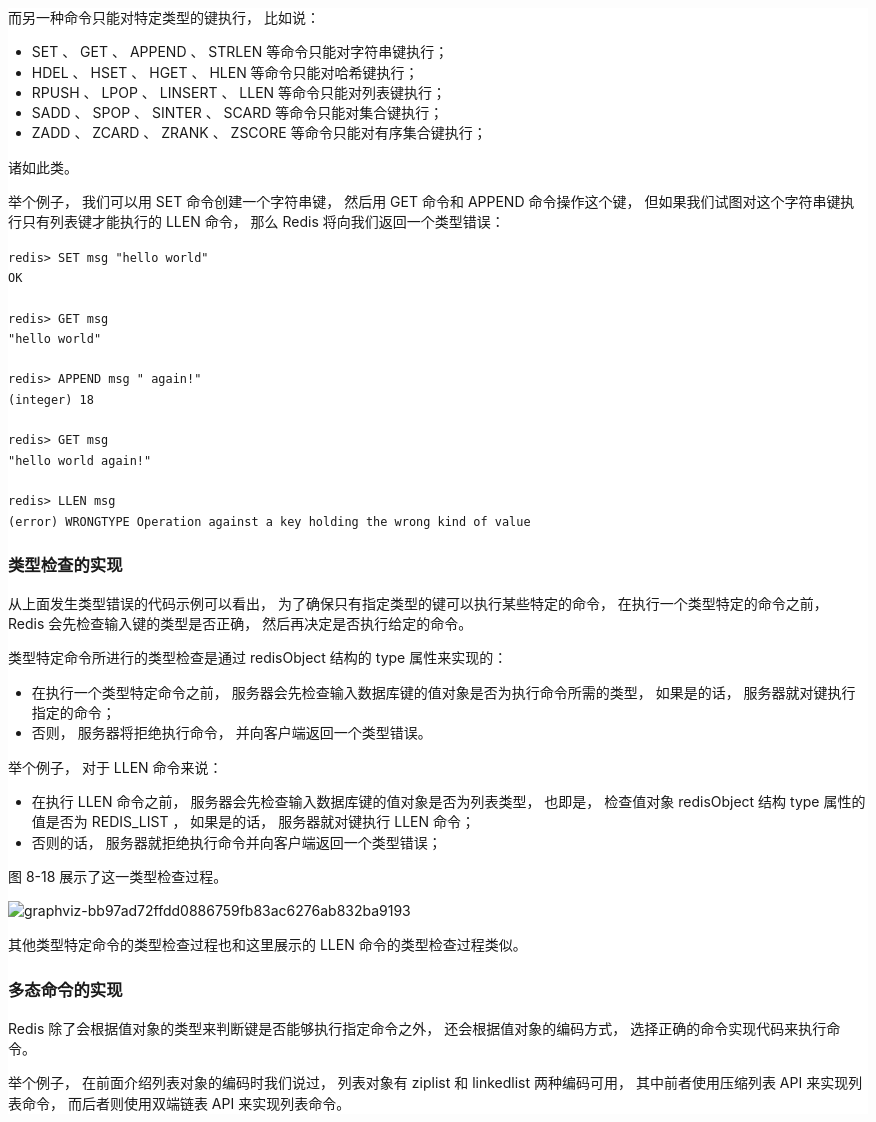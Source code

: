 而另一种命令只能对特定类型的键执行， 比如说：

- SET 、 GET 、 APPEND 、 STRLEN 等命令只能对字符串键执行；
- HDEL 、 HSET 、 HGET 、 HLEN 等命令只能对哈希键执行；
- RPUSH 、 LPOP 、 LINSERT 、 LLEN 等命令只能对列表键执行；
- SADD 、 SPOP 、 SINTER 、 SCARD 等命令只能对集合键执行；
- ZADD 、 ZCARD 、 ZRANK 、 ZSCORE 等命令只能对有序集合键执行；

诸如此类。

举个例子， 我们可以用 SET 命令创建一个字符串键， 然后用 GET 命令和 APPEND 命令操作这个键， 但如果我们试图对这个字符串键执行只有列表键才能执行的 LLEN 命令， 那么 Redis 将向我们返回一个类型错误：

```redis
redis> SET msg "hello world"
OK

redis> GET msg
"hello world"

redis> APPEND msg " again!"
(integer) 18

redis> GET msg
"hello world again!"

redis> LLEN msg
(error) WRONGTYPE Operation against a key holding the wrong kind of value
```

### 类型检查的实现
从上面发生类型错误的代码示例可以看出， 为了确保只有指定类型的键可以执行某些特定的命令， 在执行一个类型特定的命令之前， Redis 会先检查输入键的类型是否正确， 然后再决定是否执行给定的命令。

类型特定命令所进行的类型检查是通过 redisObject 结构的 type 属性来实现的：

- 在执行一个类型特定命令之前， 服务器会先检查输入数据库键的值对象是否为执行命令所需的类型， 如果是的话， 服务器就对键执行指定的命令；
- 否则， 服务器将拒绝执行命令， 并向客户端返回一个类型错误。

举个例子， 对于 LLEN 命令来说：

- 在执行 LLEN 命令之前， 服务器会先检查输入数据库键的值对象是否为列表类型， 也即是， 检查值对象 redisObject 结构 type 属性的值是否为 REDIS_LIST ， 如果是的话， 服务器就对键执行 LLEN 命令；
- 否则的话， 服务器就拒绝执行命令并向客户端返回一个类型错误；

图 8-18 展示了这一类型检查过程。

![graphviz-bb97ad72ffdd0886759fb83ac6276ab832ba9193](https://img-vnote-1251075307.cos.ap-beijing.myqcloud.com/1593697153_20200702211957686_1794149299.png)

其他类型特定命令的类型检查过程也和这里展示的 LLEN 命令的类型检查过程类似。

### 多态命令的实现
Redis 除了会根据值对象的类型来判断键是否能够执行指定命令之外， 还会根据值对象的编码方式， 选择正确的命令实现代码来执行命令。

举个例子， 在前面介绍列表对象的编码时我们说过， 列表对象有 ziplist 和 linkedlist 两种编码可用， 其中前者使用压缩列表 API 来实现列表命令， 而后者则使用双端链表 API 来实现列表命令。
